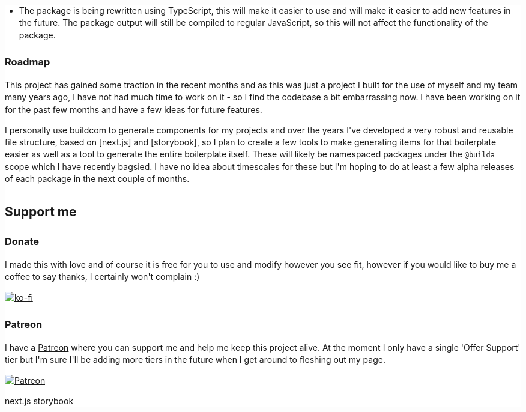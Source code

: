 - The package is being rewritten using TypeScript, this will make it easier to use and will make it easier to add new features in the future. The package output will still be compiled to regular JavaScript, so this will not affect the functionality of the package.

### Roadmap

This project has gained some traction in the recent months and as this was just a project I built for the use of myself and my team many years ago, I have not had much time to work on it - so I find the codebase a bit embarrassing now. I have been working on it for the past few months and have a few ideas for future features.

I personally use buildcom to generate components for my projects and over the years I've developed a very robust and reusable file structure, based on [next.js] and [storybook], so I plan to create a few tools to make generating items for that boilerplate easier as well
as a tool to generate the entire boilerplate itself. These will likely be namespaced packages under the `@builda` scope which I have recently bagsied. I have no idea about timescales for these but I'm hoping to do at least a few alpha releases of each package in the next couple of months.

## Support me

### Donate

I made this with love and of course it is free for you to use and modify however you see fit, however if you would like to buy me a coffee to say thanks, I certainly won't complain :)

[![ko-fi](https://ko-fi.com/img/githubbutton_sm.svg)](https://ko-fi.com/I3I21FRCN)

### Patreon

I have a [Patreon](https://www.patreon.com/stelmosfire) where you can support me and help me keep this project alive. At the moment I only have a single 'Offer Support' tier but I'm sure I'll be adding more tiers in the future when I get around to fleshing out my page.

[![Patreon](https://img.shields.io/badge/patreon-support-brightgreen.svg)](https://patreon.com/buildcom)

[next.js](https://nextjs.org/)
[storybook](https://storybook.js.org/)

